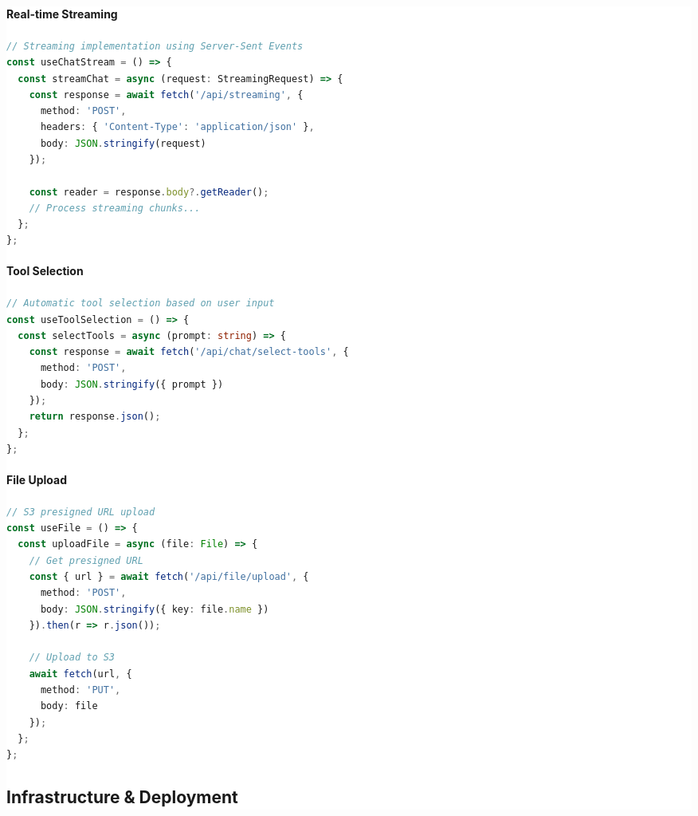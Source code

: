 #### Real-time Streaming
```typescript
// Streaming implementation using Server-Sent Events
const useChatStream = () => {
  const streamChat = async (request: StreamingRequest) => {
    const response = await fetch('/api/streaming', {
      method: 'POST',
      headers: { 'Content-Type': 'application/json' },
      body: JSON.stringify(request)
    });
    
    const reader = response.body?.getReader();
    // Process streaming chunks...
  };
};
```

#### Tool Selection
```typescript
// Automatic tool selection based on user input
const useToolSelection = () => {
  const selectTools = async (prompt: string) => {
    const response = await fetch('/api/chat/select-tools', {
      method: 'POST',
      body: JSON.stringify({ prompt })
    });
    return response.json();
  };
};
```

#### File Upload
```typescript
// S3 presigned URL upload
const useFile = () => {
  const uploadFile = async (file: File) => {
    // Get presigned URL
    const { url } = await fetch('/api/file/upload', {
      method: 'POST',
      body: JSON.stringify({ key: file.name })
    }).then(r => r.json());
    
    // Upload to S3
    await fetch(url, {
      method: 'PUT',
      body: file
    });
  };
};
```

## Infrastructure & Deployment
